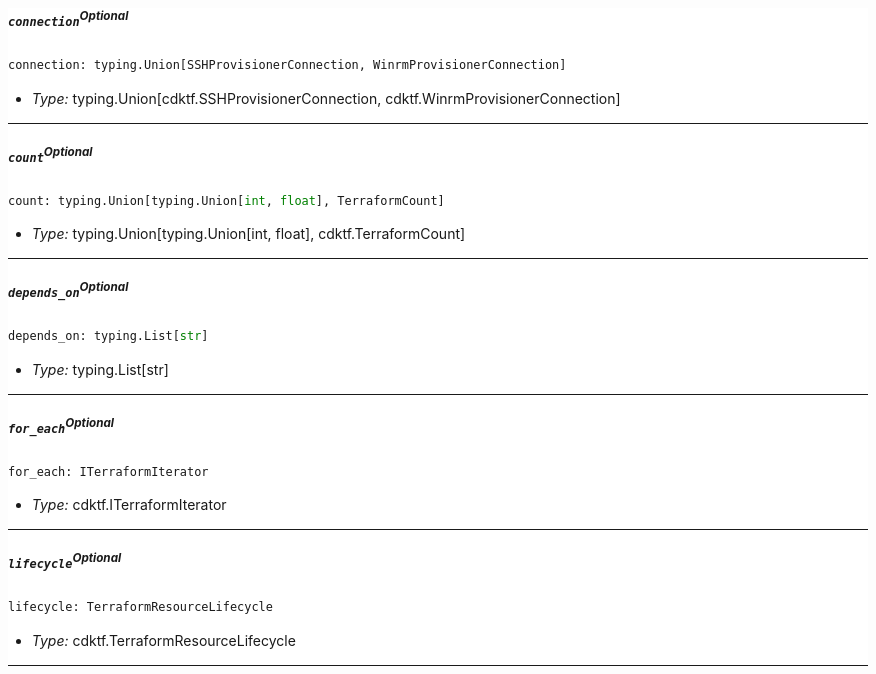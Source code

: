 ##### `connection`<sup>Optional</sup> <a name="connection" id="@cdktf/provider-opentelekomcloud.lbRuleV3.LbRuleV3.property.connection"></a>

```python
connection: typing.Union[SSHProvisionerConnection, WinrmProvisionerConnection]
```

- *Type:* typing.Union[cdktf.SSHProvisionerConnection, cdktf.WinrmProvisionerConnection]

---

##### `count`<sup>Optional</sup> <a name="count" id="@cdktf/provider-opentelekomcloud.lbRuleV3.LbRuleV3.property.count"></a>

```python
count: typing.Union[typing.Union[int, float], TerraformCount]
```

- *Type:* typing.Union[typing.Union[int, float], cdktf.TerraformCount]

---

##### `depends_on`<sup>Optional</sup> <a name="depends_on" id="@cdktf/provider-opentelekomcloud.lbRuleV3.LbRuleV3.property.dependsOn"></a>

```python
depends_on: typing.List[str]
```

- *Type:* typing.List[str]

---

##### `for_each`<sup>Optional</sup> <a name="for_each" id="@cdktf/provider-opentelekomcloud.lbRuleV3.LbRuleV3.property.forEach"></a>

```python
for_each: ITerraformIterator
```

- *Type:* cdktf.ITerraformIterator

---

##### `lifecycle`<sup>Optional</sup> <a name="lifecycle" id="@cdktf/provider-opentelekomcloud.lbRuleV3.LbRuleV3.property.lifecycle"></a>

```python
lifecycle: TerraformResourceLifecycle
```

- *Type:* cdktf.TerraformResourceLifecycle

---
